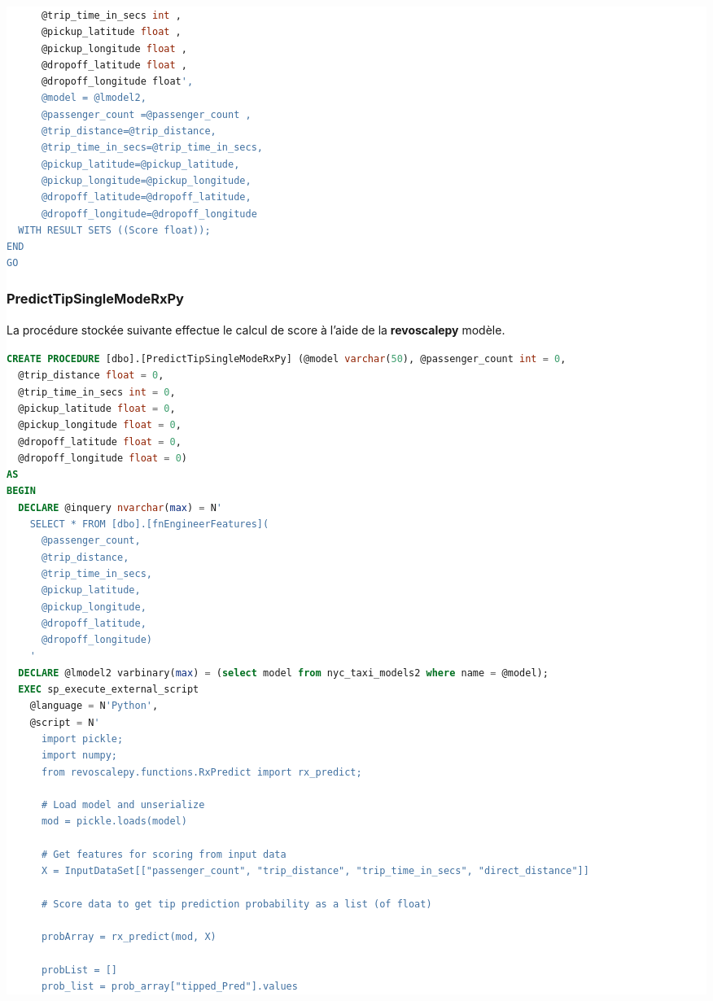 ```SQL
      @trip_time_in_secs int ,
      @pickup_latitude float ,
      @pickup_longitude float ,
      @dropoff_latitude float ,
      @dropoff_longitude float',
      @model = @lmodel2,
      @passenger_count =@passenger_count ,
      @trip_distance=@trip_distance,
      @trip_time_in_secs=@trip_time_in_secs,
      @pickup_latitude=@pickup_latitude,
      @pickup_longitude=@pickup_longitude,
      @dropoff_latitude=@dropoff_latitude,
      @dropoff_longitude=@dropoff_longitude
  WITH RESULT SETS ((Score float));
END
GO
```

### <a name="predicttipsinglemoderxpy"></a>PredictTipSingleModeRxPy

La procédure stockée suivante effectue le calcul de score à l’aide de la **revoscalepy** modèle.

```SQL
CREATE PROCEDURE [dbo].[PredictTipSingleModeRxPy] (@model varchar(50), @passenger_count int = 0,
  @trip_distance float = 0,
  @trip_time_in_secs int = 0,
  @pickup_latitude float = 0,
  @pickup_longitude float = 0,
  @dropoff_latitude float = 0,
  @dropoff_longitude float = 0)
AS
BEGIN
  DECLARE @inquery nvarchar(max) = N'
    SELECT * FROM [dbo].[fnEngineerFeatures]( 
      @passenger_count,
      @trip_distance,
      @trip_time_in_secs,
      @pickup_latitude,
      @pickup_longitude,
      @dropoff_latitude,
      @dropoff_longitude)
    '
  DECLARE @lmodel2 varbinary(max) = (select model from nyc_taxi_models2 where name = @model);
  EXEC sp_execute_external_script 
    @language = N'Python',
    @script = N'
      import pickle;
      import numpy;
      from revoscalepy.functions.RxPredict import rx_predict;
      
      # Load model and unserialize
      mod = pickle.loads(model)
      
      # Get features for scoring from input data
      X = InputDataSet[["passenger_count", "trip_distance", "trip_time_in_secs", "direct_distance"]]
      
      # Score data to get tip prediction probability as a list (of float)
      
      probArray = rx_predict(mod, X)
      
      probList = []
      prob_list = prob_array["tipped_Pred"].values
```